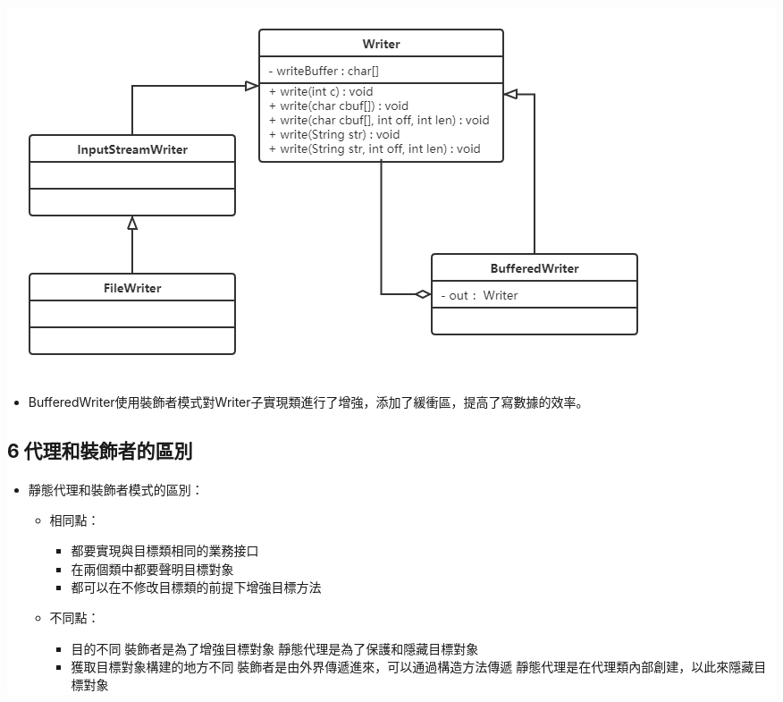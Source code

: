   ![035](files/27.png)

- BufferedWriter使用裝飾者模式對Writer子實現類進行了增強，添加了緩衝區，提高了寫數據的效率。


## 6 代理和裝飾者的區別
- 靜態代理和裝飾者模式的區別：

  - 相同點：

    - 都要實現與目標類相同的業務接口
    - 在兩個類中都要聲明目標對象
    - 都可以在不修改目標類的前提下增強目標方法
  - 不同點：

    - 目的不同 裝飾者是為了增強目標對象 靜態代理是為了保護和隱藏目標對象
    - 獲取目標對象構建的地方不同 裝飾者是由外界傳遞進來，可以通過構造方法傳遞 靜態代理是在代理類內部創建，以此來隱藏目標對象